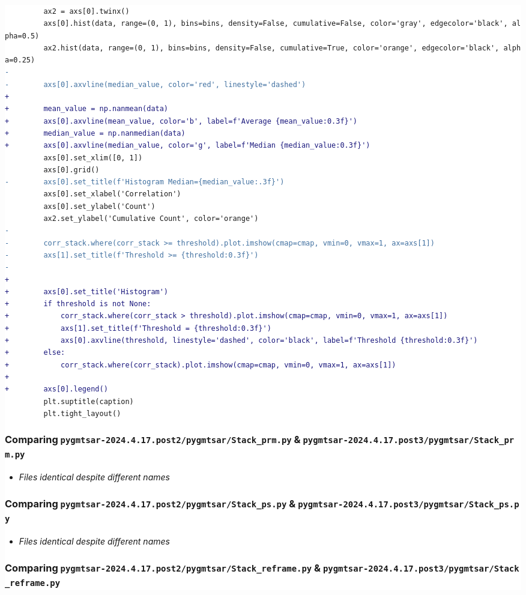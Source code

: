 ```diff
         ax2 = axs[0].twinx()
         axs[0].hist(data, range=(0, 1), bins=bins, density=False, cumulative=False, color='gray', edgecolor='black', alpha=0.5)
         ax2.hist(data, range=(0, 1), bins=bins, density=False, cumulative=True, color='orange', edgecolor='black', alpha=0.25)
-
-        axs[0].axvline(median_value, color='red', linestyle='dashed')
+    
+        mean_value = np.nanmean(data)
+        axs[0].axvline(mean_value, color='b', label=f'Average {mean_value:0.3f}')
+        median_value = np.nanmedian(data)
+        axs[0].axvline(median_value, color='g', label=f'Median {median_value:0.3f}')
         axs[0].set_xlim([0, 1])
         axs[0].grid()
-        axs[0].set_title(f'Histogram Median={median_value:.3f}')
         axs[0].set_xlabel('Correlation')
         axs[0].set_ylabel('Count')
         ax2.set_ylabel('Cumulative Count', color='orange')
-
-        corr_stack.where(corr_stack >= threshold).plot.imshow(cmap=cmap, vmin=0, vmax=1, ax=axs[1])
-        axs[1].set_title(f'Threshold >= {threshold:0.3f}')
-
+    
+        axs[0].set_title('Histogram')
+        if threshold is not None:
+            corr_stack.where(corr_stack > threshold).plot.imshow(cmap=cmap, vmin=0, vmax=1, ax=axs[1])
+            axs[1].set_title(f'Threshold = {threshold:0.3f}')
+            axs[0].axvline(threshold, linestyle='dashed', color='black', label=f'Threshold {threshold:0.3f}')
+        else:
+            corr_stack.where(corr_stack).plot.imshow(cmap=cmap, vmin=0, vmax=1, ax=axs[1])
+    
+        axs[0].legend()
         plt.suptitle(caption)
         plt.tight_layout()
```

### Comparing `pygmtsar-2024.4.17.post2/pygmtsar/Stack_prm.py` & `pygmtsar-2024.4.17.post3/pygmtsar/Stack_prm.py`

 * *Files identical despite different names*

### Comparing `pygmtsar-2024.4.17.post2/pygmtsar/Stack_ps.py` & `pygmtsar-2024.4.17.post3/pygmtsar/Stack_ps.py`

 * *Files identical despite different names*

### Comparing `pygmtsar-2024.4.17.post2/pygmtsar/Stack_reframe.py` & `pygmtsar-2024.4.17.post3/pygmtsar/Stack_reframe.py`
